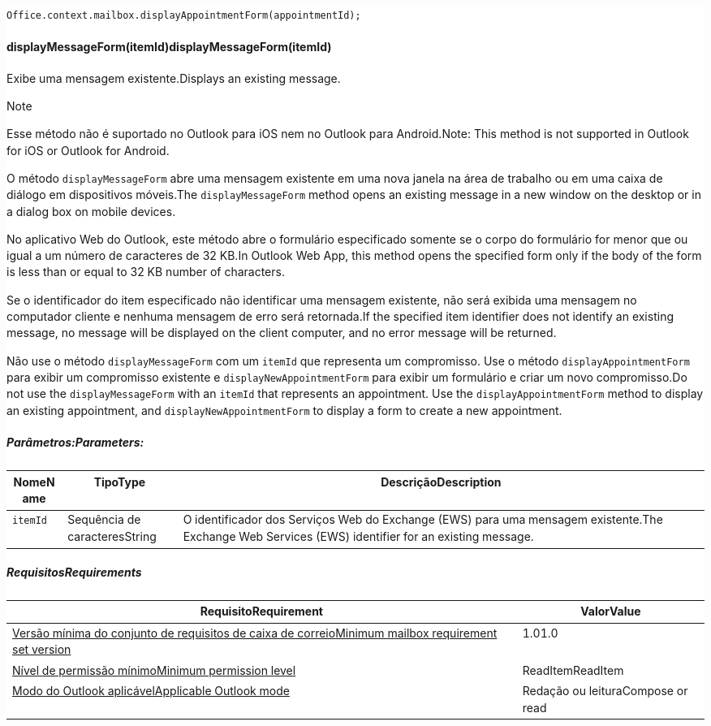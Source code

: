 ```
Office.context.mailbox.displayAppointmentForm(appointmentId);
```

####  <a name="displaymessageformitemid"></a><span data-ttu-id="98dd7-207">displayMessageForm(itemId)</span><span class="sxs-lookup"><span data-stu-id="98dd7-207">displayMessageForm(itemId)</span></span>

<span data-ttu-id="98dd7-208">Exibe uma mensagem existente.</span><span class="sxs-lookup"><span data-stu-id="98dd7-208">Displays an existing message.</span></span>

> [!NOTE]
> <span data-ttu-id="98dd7-209">Esse método não  é suportado no Outlook para iOS nem no Outlook para Android.</span><span class="sxs-lookup"><span data-stu-id="98dd7-209">Note: This method is not supported in Outlook for iOS or Outlook for Android.</span></span>

<span data-ttu-id="98dd7-210">O método `displayMessageForm` abre uma mensagem existente em uma nova janela na área de trabalho ou em uma caixa de diálogo em dispositivos móveis.</span><span class="sxs-lookup"><span data-stu-id="98dd7-210">The `displayMessageForm` method opens an existing message in a new window on the desktop or in a dialog box on mobile devices.</span></span>

<span data-ttu-id="98dd7-211">No aplicativo Web do Outlook, este método abre o formulário especificado somente se o corpo do formulário for menor que ou igual a um número de caracteres de 32 KB.</span><span class="sxs-lookup"><span data-stu-id="98dd7-211">In Outlook Web App, this method opens the specified form only if the body of the form is less than or equal to 32 KB number of characters.</span></span>

<span data-ttu-id="98dd7-212">Se o identificador do item especificado não identificar uma mensagem existente, não será exibida uma mensagem no computador cliente e nenhuma mensagem de erro será retornada.</span><span class="sxs-lookup"><span data-stu-id="98dd7-212">If the specified item identifier does not identify an existing message, no message will be displayed on the client computer, and no error message will be returned.</span></span>

<span data-ttu-id="98dd7-p107">Não use o método `displayMessageForm` com um `itemId` que representa um compromisso. Use o método `displayAppointmentForm` para exibir um compromisso existente e `displayNewAppointmentForm` para exibir um formulário e criar um novo compromisso.</span><span class="sxs-lookup"><span data-stu-id="98dd7-p107">Do not use the `displayMessageForm` with an `itemId` that represents an appointment. Use the `displayAppointmentForm` method to display an existing appointment, and `displayNewAppointmentForm` to display a form to create a new appointment.</span></span>

##### <a name="parameters"></a><span data-ttu-id="98dd7-215">Parâmetros:</span><span class="sxs-lookup"><span data-stu-id="98dd7-215">Parameters:</span></span>

|<span data-ttu-id="98dd7-216">Nome</span><span class="sxs-lookup"><span data-stu-id="98dd7-216">Name</span></span>| <span data-ttu-id="98dd7-217">Tipo</span><span class="sxs-lookup"><span data-stu-id="98dd7-217">Type</span></span>| <span data-ttu-id="98dd7-218">Descrição</span><span class="sxs-lookup"><span data-stu-id="98dd7-218">Description</span></span>|
|---|---|---|
|`itemId`| <span data-ttu-id="98dd7-219">Sequência de caracteres</span><span class="sxs-lookup"><span data-stu-id="98dd7-219">String</span></span>|<span data-ttu-id="98dd7-220">O identificador dos Serviços Web do Exchange (EWS) para uma mensagem existente.</span><span class="sxs-lookup"><span data-stu-id="98dd7-220">The Exchange Web Services (EWS) identifier for an existing message.</span></span>|

##### <a name="requirements"></a><span data-ttu-id="98dd7-221">Requisitos</span><span class="sxs-lookup"><span data-stu-id="98dd7-221">Requirements</span></span>

|<span data-ttu-id="98dd7-222">Requisito</span><span class="sxs-lookup"><span data-stu-id="98dd7-222">Requirement</span></span>| <span data-ttu-id="98dd7-223">Valor</span><span class="sxs-lookup"><span data-stu-id="98dd7-223">Value</span></span>|
|---|---|
|[<span data-ttu-id="98dd7-224">Versão mínima do conjunto de requisitos de caixa de correio</span><span class="sxs-lookup"><span data-stu-id="98dd7-224">Minimum mailbox requirement set version</span></span>](/office/dev/add-ins/reference/requirement-sets/outlook-api-requirement-sets)| <span data-ttu-id="98dd7-225">1.0</span><span class="sxs-lookup"><span data-stu-id="98dd7-225">1.0</span></span>|
|[<span data-ttu-id="98dd7-226">Nível de permissão mínimo</span><span class="sxs-lookup"><span data-stu-id="98dd7-226">Minimum permission level</span></span>](https://docs.microsoft.com/outlook/add-ins/understanding-outlook-add-in-permissions)| <span data-ttu-id="98dd7-227">ReadItem</span><span class="sxs-lookup"><span data-stu-id="98dd7-227">ReadItem</span></span>|
|[<span data-ttu-id="98dd7-228">Modo do Outlook aplicável</span><span class="sxs-lookup"><span data-stu-id="98dd7-228">Applicable Outlook mode</span></span>](https://docs.microsoft.com/outlook/add-ins/#extension-points)| <span data-ttu-id="98dd7-229">Redação ou leitura</span><span class="sxs-lookup"><span data-stu-id="98dd7-229">Compose or read</span></span>|
